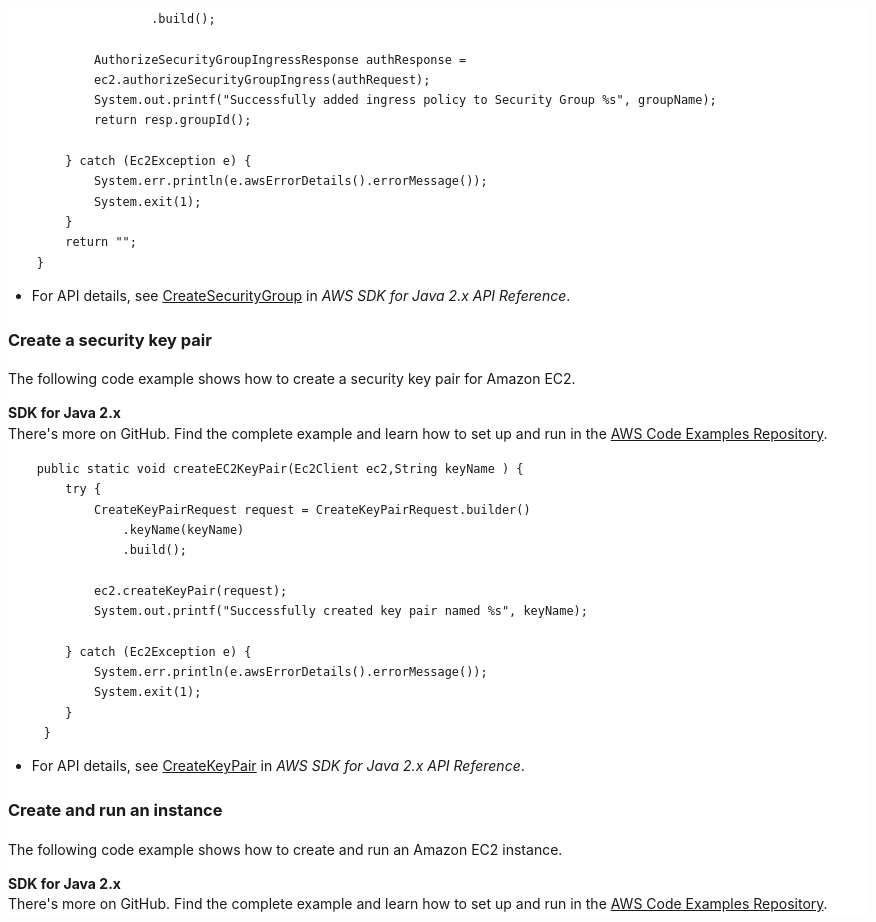 ```
                    .build();

            AuthorizeSecurityGroupIngressResponse authResponse =
            ec2.authorizeSecurityGroupIngress(authRequest);
            System.out.printf("Successfully added ingress policy to Security Group %s", groupName);
            return resp.groupId();

        } catch (Ec2Exception e) {
            System.err.println(e.awsErrorDetails().errorMessage());
            System.exit(1);
        }
        return "";
    }
```
+  For API details, see [CreateSecurityGroup](https://docs.aws.amazon.com/goto/SdkForJavaV2/ec2-2016-11-15/CreateSecurityGroup) in *AWS SDK for Java 2\.x API Reference*\. 

### Create a security key pair<a name="ec2_CreateKeyPair_java_topic"></a>

The following code example shows how to create a security key pair for Amazon EC2\.

**SDK for Java 2\.x**  
 There's more on GitHub\. Find the complete example and learn how to set up and run in the [AWS Code Examples Repository](https://github.com/awsdocs/aws-doc-sdk-examples/tree/main/javav2/example_code/ec2#readme)\. 
  

```
    public static void createEC2KeyPair(Ec2Client ec2,String keyName ) {
        try {
            CreateKeyPairRequest request = CreateKeyPairRequest.builder()
                .keyName(keyName)
                .build();

            ec2.createKeyPair(request);
            System.out.printf("Successfully created key pair named %s", keyName);

        } catch (Ec2Exception e) {
            System.err.println(e.awsErrorDetails().errorMessage());
            System.exit(1);
        }
     }
```
+  For API details, see [CreateKeyPair](https://docs.aws.amazon.com/goto/SdkForJavaV2/ec2-2016-11-15/CreateKeyPair) in *AWS SDK for Java 2\.x API Reference*\. 

### Create and run an instance<a name="ec2_RunInstances_java_topic"></a>

The following code example shows how to create and run an Amazon EC2 instance\.

**SDK for Java 2\.x**  
 There's more on GitHub\. Find the complete example and learn how to set up and run in the [AWS Code Examples Repository](https://github.com/awsdocs/aws-doc-sdk-examples/tree/main/javav2/example_code/ec2#readme)\. 
  